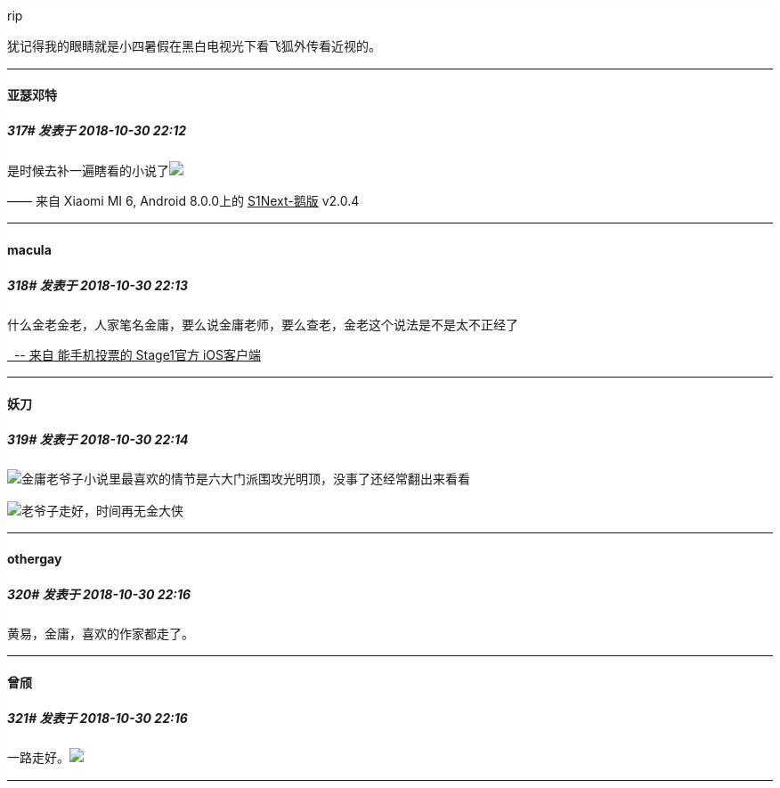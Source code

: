 
rip

犹记得我的眼睛就是小四暑假在黑白电视光下看飞狐外传看近视的。


-----

####  亚瑟邓特  
##### 317#       发表于 2018-10-30 22:12


是时候去补一遍瞎看的小说了<img src="https://static.saraba1st.com/image/smiley/face2017/138.png" referrerpolicy="no-referrer">

—— 来自 Xiaomi MI 6, Android 8.0.0上的 [S1Next-鹅版](https://github.com/ykrank/S1-Next/releases) v2.0.4


-----

####  macula  
##### 318#       发表于 2018-10-30 22:13


什么金老金老，人家笔名金庸，要么说金庸老师，要么查老，金老这个说法是不是太不正经了

[  -- 来自 能手机投票的 Stage1官方 iOS客户端](https://itunes.apple.com/fi/app/saraba1st/id1221237470?mt=8)


-----

####  妖刀  
##### 319#       发表于 2018-10-30 22:14


<img src="https://static.saraba1st.com/image/smiley/face2017/182.png" referrerpolicy="no-referrer">金庸老爷子小说里最喜欢的情节是六大门派围攻光明顶，没事了还经常翻出来看看

<img src="https://static.saraba1st.com/image/smiley/face2017/138.png" referrerpolicy="no-referrer">老爷子走好，时间再无金大侠


-----

####  othergay  
##### 320#       发表于 2018-10-30 22:16


黄易，金庸，喜欢的作家都走了。


-----

####  曾颀  
##### 321#       发表于 2018-10-30 22:16


一路走好。<img src="https://static.saraba1st.com/image/smiley/face2017/139.png" referrerpolicy="no-referrer">


-----

